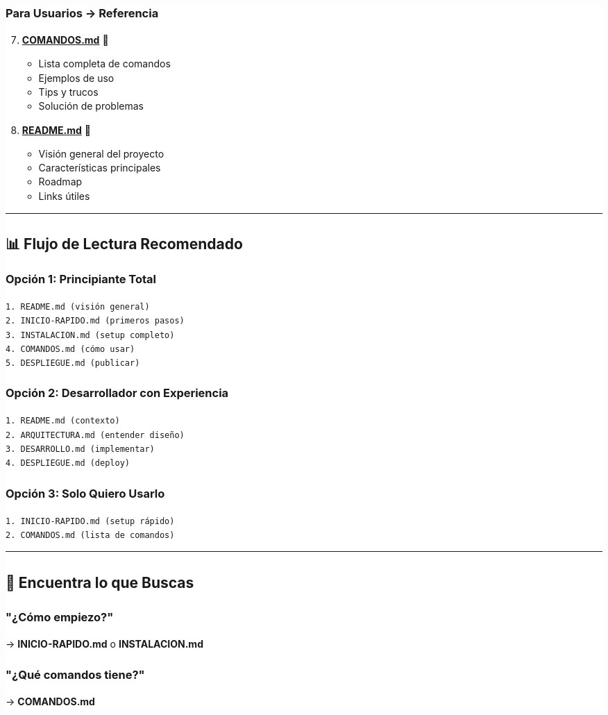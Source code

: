 ### Para Usuarios → Referencia

7. **[COMANDOS.md](COMANDOS.md)** 📖
   - Lista completa de comandos
   - Ejemplos de uso
   - Tips y trucos
   - Solución de problemas

8. **[README.md](README.md)** 📄
   - Visión general del proyecto
   - Características principales
   - Roadmap
   - Links útiles

---

## 📊 Flujo de Lectura Recomendado

### Opción 1: Principiante Total
```
1. README.md (visión general)
2. INICIO-RAPIDO.md (primeros pasos)
3. INSTALACION.md (setup completo)
4. COMANDOS.md (cómo usar)
5. DESPLIEGUE.md (publicar)
```

### Opción 2: Desarrollador con Experiencia
```
1. README.md (contexto)
2. ARQUITECTURA.md (entender diseño)
3. DESARROLLO.md (implementar)
4. DESPLIEGUE.md (deploy)
```

### Opción 3: Solo Quiero Usarlo
```
1. INICIO-RAPIDO.md (setup rápido)
2. COMANDOS.md (lista de comandos)
```

---

## 🎯 Encuentra lo que Buscas

### "¿Cómo empiezo?"
→ **INICIO-RAPIDO.md** o **INSTALACION.md**

### "¿Qué comandos tiene?"
→ **COMANDOS.md**
